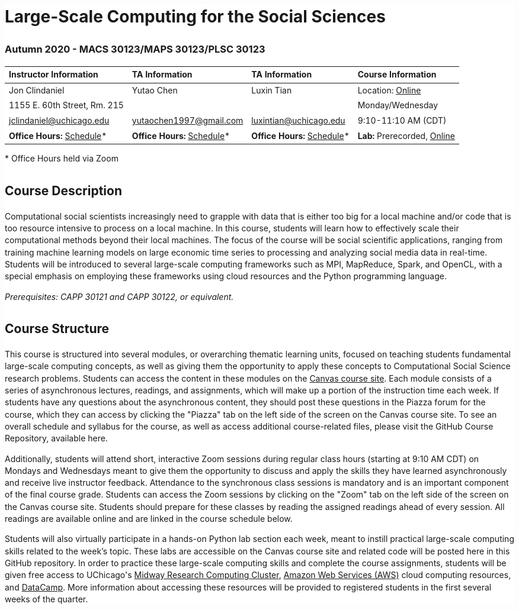 # Large-Scale Computing for the Social Sciences
### Autumn 2020 - MACS 30123/MAPS 30123/PLSC 30123

| Instructor Information       | **TA Information**      | **TA Information**     | Course Information     |
| :-------------               | :-------------          | :-------------         | :------------          |
| Jon Clindaniel               | Yutao Chen              | Luxin Tian             | Location: [Online](https://canvas.uchicago.edu/courses/31194)   |
| 1155 E. 60th Street, Rm. 215 |                         |                        | Monday/Wednesday       |
| jclindaniel@uchicago.edu     | yutaochen1997@gmail.com | luxintian@uchicago.edu | 9:10-11:10 AM (CDT)  |
| **Office Hours:** [Schedule](https://appoint.ly/s/jclindaniel/office-hours)\* | **Office Hours:** [Schedule](https://appoint.ly/s/yutaochen1997/office)\* | **Office Hours:** [Schedule](https://appoint.ly/s/luxintian/macs30123)\*| **Lab:** Prerecorded, [Online](https://canvas.uchicago.edu/courses/31194) |

\* Office Hours held via Zoom

## Course Description
Computational social scientists increasingly need to grapple with data that is either too big for a local machine and/or code that is too resource intensive to process on a local machine. In this course, students will learn how to effectively scale their computational methods beyond their local machines. The focus of the course will be social scientific applications, ranging from training machine learning models on large economic time series to processing and analyzing social media data in real-time. Students will be introduced to several large-scale computing frameworks such as MPI, MapReduce, Spark, and OpenCL, with a special emphasis on employing these frameworks using cloud resources and the Python programming language.

*Prerequisites: CAPP 30121 and CAPP 30122, or equivalent.*

## Course Structure
This course is structured into several modules, or overarching thematic learning units, focused on teaching students fundamental large-scale computing concepts, as well as giving them the opportunity to apply these concepts to Computational Social Science research problems. Students can access the content in these modules on the [Canvas course site](https://canvas.uchicago.edu/courses/31194). Each module consists of a series of asynchronous lectures, readings, and assignments, which will make up a portion of the instruction time each week. If students have any questions about the asynchronous content, they should post these questions in the Piazza forum for the course, which they can access by clicking the "Piazza" tab on the left side of the screen on the Canvas course site. To see an overall schedule and syllabus for the course, as well as access additional course-related files, please visit the GitHub Course Repository, available here.

Additionally, students will attend short, interactive Zoom sessions during regular class hours (starting at 9:10 AM CDT) on Mondays and Wednesdays meant to give them the opportunity to discuss and apply the skills they have learned asynchronously and receive live instructor feedback. Attendance to the synchronous class sessions is mandatory and is an important component of the final course grade. Students can access the Zoom sessions by clicking on the "Zoom" tab on the left side of the screen on the Canvas course site. Students should prepare for these classes by reading the assigned readings ahead of every session. All readings are available online and are linked in the course schedule below.

Students will also virtually participate in a hands-on Python lab section each week, meant to instill practical large-scale computing skills related to the week’s topic. These labs are accessible on the Canvas course site and related code will be posted here in this GitHub repository. In order to practice these large-scale computing skills and complete the course assignments, students will be given free access to UChicago's [Midway Research Computing Cluster](https://rcc.uchicago.edu/docs/), [Amazon Web Services (AWS)](https://aws.amazon.com/) cloud computing resources, and [DataCamp](https://www.datacamp.com/). More information about accessing these resources will be provided to registered students in the first several weeks of the quarter.
